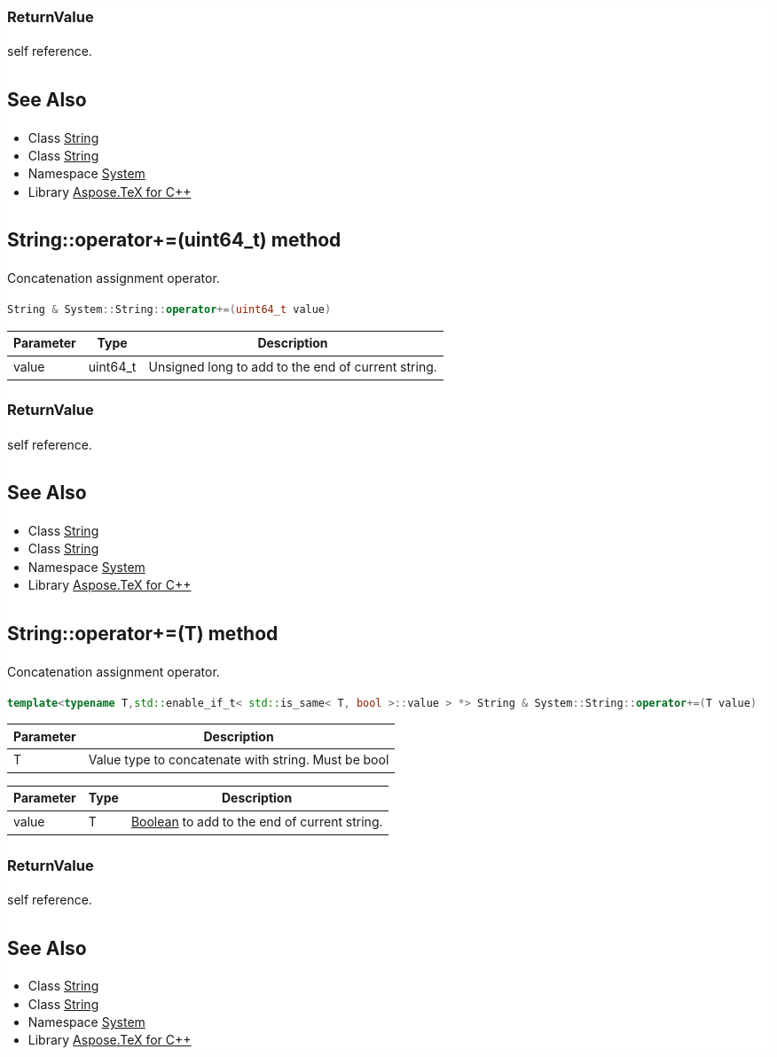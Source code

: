 ### ReturnValue

self reference.

## See Also

* Class [String](../)
* Class [String](../)
* Namespace [System](../../)
* Library [Aspose.TeX for C++](../../../)
## String::operator+=(uint64_t) method


Concatenation assignment operator.

```cpp
String & System::String::operator+=(uint64_t value)
```


| Parameter | Type | Description |
| --- | --- | --- |
| value | uint64_t | Unsigned long to add to the end of current string. |

### ReturnValue

self reference.

## See Also

* Class [String](../)
* Class [String](../)
* Namespace [System](../../)
* Library [Aspose.TeX for C++](../../../)
## String::operator+=(T) method


Concatenation assignment operator.

```cpp
template<typename T,std::enable_if_t< std::is_same< T, bool >::value > *> String & System::String::operator+=(T value)
```


| Parameter | Description |
| --- | --- |
| T | Value type to concatenate with string. Must be bool |

| Parameter | Type | Description |
| --- | --- | --- |
| value | T | [Boolean](../../boolean/) to add to the end of current string. |

### ReturnValue

self reference.

## See Also

* Class [String](../)
* Class [String](../)
* Namespace [System](../../)
* Library [Aspose.TeX for C++](../../../)
